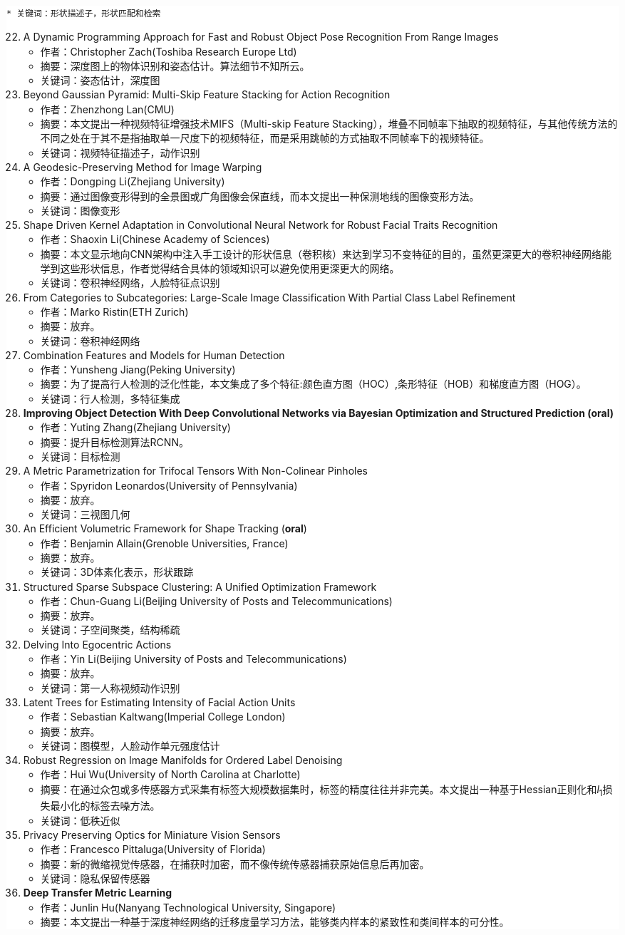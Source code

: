 	* 关键词：形状描述子，形状匹配和检索
22. A Dynamic Programming Approach for Fast and Robust Object Pose Recognition From Range Images
	* 作者：Christopher Zach(Toshiba Research Europe Ltd)
    * 摘要：深度图上的物体识别和姿态估计。算法细节不知所云。
	* 关键词：姿态估计，深度图
23. Beyond Gaussian Pyramid: Multi-Skip Feature Stacking for Action Recognition
	* 作者：Zhenzhong Lan(CMU)
    * 摘要：本文提出一种视频特征增强技术MIFS（Multi-skip Feature Stacking），堆叠不同帧率下抽取的视频特征，与其他传统方法的不同之处在于其不是指抽取单一尺度下的视频特征，而是采用跳帧的方式抽取不同帧率下的视频特征。
	* 关键词：视频特征描述子，动作识别
24. A Geodesic-Preserving Method for Image Warping
	* 作者：Dongping Li(Zhejiang University)
    * 摘要：通过图像变形得到的全景图或广角图像会保直线，而本文提出一种保测地线的图像变形方法。
	* 关键词：图像变形
25. Shape Driven Kernel Adaptation in Convolutional Neural Network for Robust Facial Traits Recognition
	* 作者：Shaoxin Li(Chinese Academy of Sciences)
    * 摘要：本文显示地向CNN架构中注入手工设计的形状信息（卷积核）来达到学习不变特征的目的，虽然更深更大的卷积神经网络能学到这些形状信息，作者觉得结合具体的领域知识可以避免使用更深更大的网络。
	* 关键词：卷积神经网络，人脸特征点识别
26. From Categories to Subcategories: Large-Scale Image Classification With Partial Class Label Refinement
	* 作者：Marko Ristin(ETH Zurich)
    * 摘要：放弃。
	* 关键词：卷积神经网络
27. Combination Features and Models for Human Detection
	* 作者：Yunsheng Jiang(Peking University)
    * 摘要：为了提高行人检测的泛化性能，本文集成了多个特征:颜色直方图（HOC）,条形特征（HOB）和梯度直方图（HOG）。
	* 关键词：行人检测，多特征集成
28. **Improving Object Detection With Deep Convolutional Networks via Bayesian Optimization and Structured Prediction (oral)**
	* 作者：Yuting Zhang(Zhejiang University)
    * 摘要：提升目标检测算法RCNN。
	* 关键词：目标检测
29. A Metric Parametrization for Trifocal Tensors With Non-Colinear Pinholes
	* 作者：Spyridon Leonardos(University of Pennsylvania)
    * 摘要：放弃。
	* 关键词：三视图几何
30. An Efficient Volumetric Framework for Shape Tracking (**oral**)
	* 作者：Benjamin Allain(Grenoble Universities, France)
    * 摘要：放弃。
	* 关键词：3D体素化表示，形状跟踪
31. Structured Sparse Subspace Clustering: A Unified Optimization Framework
	* 作者：Chun-Guang Li(Beijing University of Posts and Telecommunications)
    * 摘要：放弃。
	* 关键词：子空间聚类，结构稀疏
32. Delving Into Egocentric Actions
	* 作者：Yin Li(Beijing University of Posts and Telecommunications)
    * 摘要：放弃。
	* 关键词：第一人称视频动作识别
33. Latent Trees for Estimating Intensity of Facial Action Units
	* 作者：Sebastian Kaltwang(Imperial College London)
    * 摘要：放弃。
	* 关键词：图模型，人脸动作单元强度估计
34. Robust Regression on Image Manifolds for Ordered Label Denoising
	* 作者：Hui Wu(University of North Carolina at Charlotte)
    * 摘要：在通过众包或多传感器方式采集有标签大规模数据集时，标签的精度往往并非完美。本文提出一种基于Hessian正则化和$l_{1}$损失最小化的标签去噪方法。
	* 关键词：低秩近似
35. Privacy Preserving Optics for Miniature Vision Sensors 
	* 作者：Francesco Pittaluga(University of Florida)
    * 摘要：新的微缩视觉传感器，在捕获时加密，而不像传统传感器捕获原始信息后再加密。
	* 关键词：隐私保留传感器
36. **Deep Transfer Metric Learning**
	* 作者：Junlin Hu(Nanyang Technological University, Singapore)
    * 摘要：本文提出一种基于深度神经网络的迁移度量学习方法，能够类内样本的紧致性和类间样本的可分性。